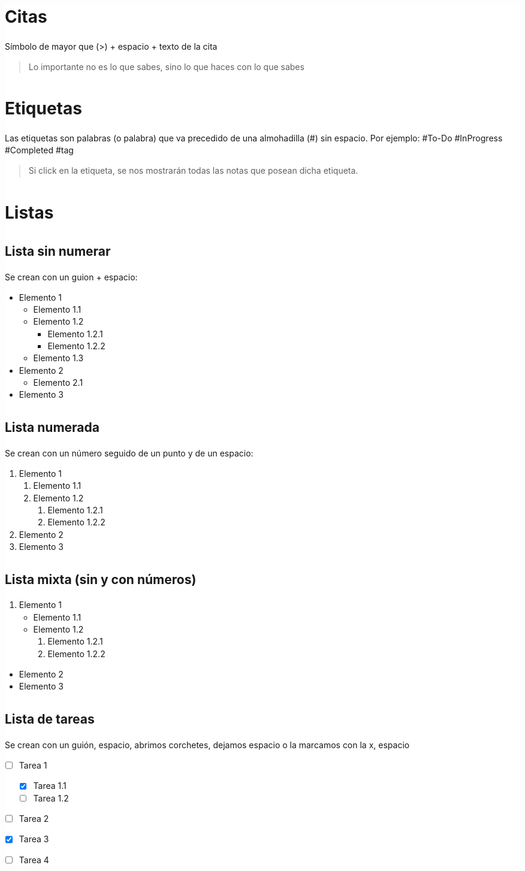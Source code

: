 # Citas
Símbolo de mayor que (>) + espacio + texto de la cita

> Lo importante no es lo que sabes, sino lo que haces con lo que sabes


# Etiquetas
Las etiquetas son palabras (o palabra) que va precedido de una almohadilla (#) sin espacio. Por ejemplo: #To-Do #InProgress #Completed #tag

> Si click en la etiqueta, se nos mostrarán todas las notas que posean dicha etiqueta.


# Listas
## Lista sin numerar
Se crean con un guion + espacio:
- Elemento 1
	- Elemento 1.1
	- Elemento 1.2
		- Elemento 1.2.1
		- Elemento 1.2.2
	- Elemento 1.3
- Elemento 2
	- Elemento 2.1
- Elemento 3


## Lista numerada
Se crean con un número seguido de un punto y de un espacio:
1. Elemento 1
	1. Elemento 1.1
	2. Elemento 1.2
		1. Elemento 1.2.1
		2. Elemento 1.2.2
2. Elemento 2
3. Elemento 3


## Lista mixta (sin y con números)
1. Elemento 1
	- Elemento 1.1
	- Elemento 1.2
		1. Elemento 1.2.1
		2. Elemento 1.2.2
- Elemento 2
- Elemento 3

## Lista de tareas
Se crean con un guión, espacio, abrimos corchetes, dejamos espacio o la marcamos con la x, espacio
- [ ] Tarea 1
	- [x] Tarea 1.1
	- [ ] Tarea 1.2
- [ ] Tarea 2
- [x] Tarea 3
- [ ] Tarea 4


[^nota1]: Esto es una nota de pie de página normal.
[^nota2]: Nota 2: Algo no tan común